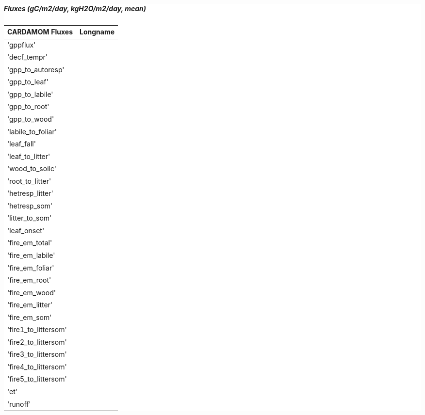 ##### Fluxes (gC/m2/day, kgH2O/m2/day, mean)
|CARDAMOM Fluxes|Longname|
|:--------|:-------------|
|'gppflux'|
|'decf_tempr'|
|'gpp_to_autoresp'|
|'gpp_to_leaf'|
|'gpp_to_labile'|
|'gpp_to_root'|
|'gpp_to_wood'|
|'labile_to_foliar'|
|'leaf_fall'|
|'leaf_to_litter'|
|'wood_to_soilc'|
|'root_to_litter'|
|'hetresp_litter'|
|'hetresp_som'|
|'litter_to_som'|
|'leaf_onset'|
|'fire_em_total'|
|'fire_em_labile'|
|'fire_em_foliar'|
|'fire_em_root'|
|'fire_em_wood'|
|'fire_em_litter'|
|'fire_em_som'|
|'fire1_to_littersom'|
|'fire2_to_littersom'|
|'fire3_to_littersom'|
|'fire4_to_littersom'|
|'fire5_to_littersom'|
|'et'|
|'runoff'|
